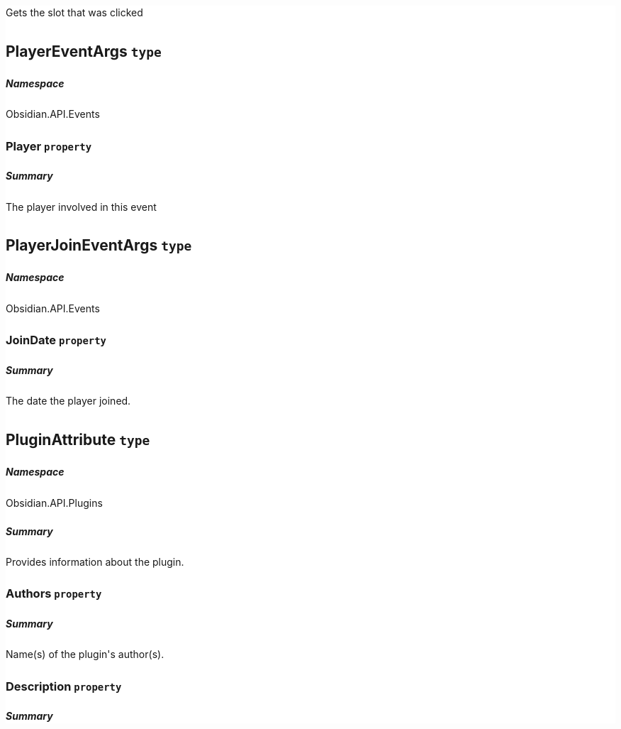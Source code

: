 Gets the slot that was clicked

<a name='T-Obsidian-API-Events-PlayerEventArgs'></a>
## PlayerEventArgs `type`

##### Namespace

Obsidian.API.Events

<a name='P-Obsidian-API-Events-PlayerEventArgs-Player'></a>
### Player `property`

##### Summary

The player involved in this event

<a name='T-Obsidian-API-Events-PlayerJoinEventArgs'></a>
## PlayerJoinEventArgs `type`

##### Namespace

Obsidian.API.Events

<a name='P-Obsidian-API-Events-PlayerJoinEventArgs-JoinDate'></a>
### JoinDate `property`

##### Summary

The date the player joined.

<a name='T-Obsidian-API-Plugins-PluginAttribute'></a>
## PluginAttribute `type`

##### Namespace

Obsidian.API.Plugins

##### Summary

Provides information about the plugin.

<a name='P-Obsidian-API-Plugins-PluginAttribute-Authors'></a>
### Authors `property`

##### Summary

Name(s) of the plugin's author(s).

<a name='P-Obsidian-API-Plugins-PluginAttribute-Description'></a>
### Description `property`

##### Summary

